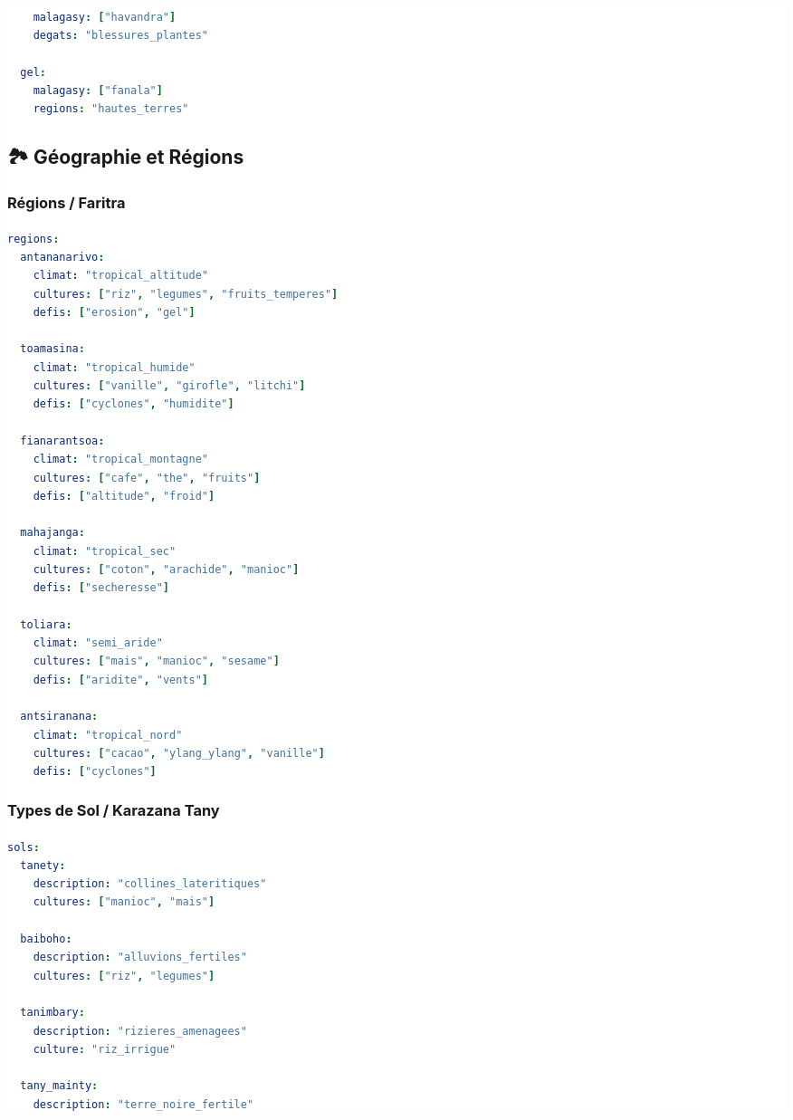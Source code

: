 ```yaml
    malagasy: ["havandra"]
    degats: "blessures_plantes"

  gel:
    malagasy: ["fanala"]
    regions: "hautes_terres"
```

## 🏞️ Géographie et Régions

### Régions / Faritra

```yaml
regions:
  antananarivo:
    climat: "tropical_altitude"
    cultures: ["riz", "legumes", "fruits_temperes"]
    defis: ["erosion", "gel"]

  toamasina:
    climat: "tropical_humide"
    cultures: ["vanille", "girofle", "litchi"]
    defis: ["cyclones", "humidite"]

  fianarantsoa:
    climat: "tropical_montagne"
    cultures: ["cafe", "the", "fruits"]
    defis: ["altitude", "froid"]

  mahajanga:
    climat: "tropical_sec"
    cultures: ["coton", "arachide", "manioc"]
    defis: ["secheresse"]

  toliara:
    climat: "semi_aride"
    cultures: ["mais", "manioc", "sesame"]
    defis: ["aridite", "vents"]

  antsiranana:
    climat: "tropical_nord"
    cultures: ["cacao", "ylang_ylang", "vanille"]
    defis: ["cyclones"]
```

### Types de Sol / Karazana Tany

```yaml
sols:
  tanety:
    description: "collines_lateritiques"
    cultures: ["manioc", "mais"]

  baiboho:
    description: "alluvions_fertiles"
    cultures: ["riz", "legumes"]

  tanimbary:
    description: "rizieres_amenagees"
    culture: "riz_irrigue"

  tany_mainty:
    description: "terre_noire_fertile"
```